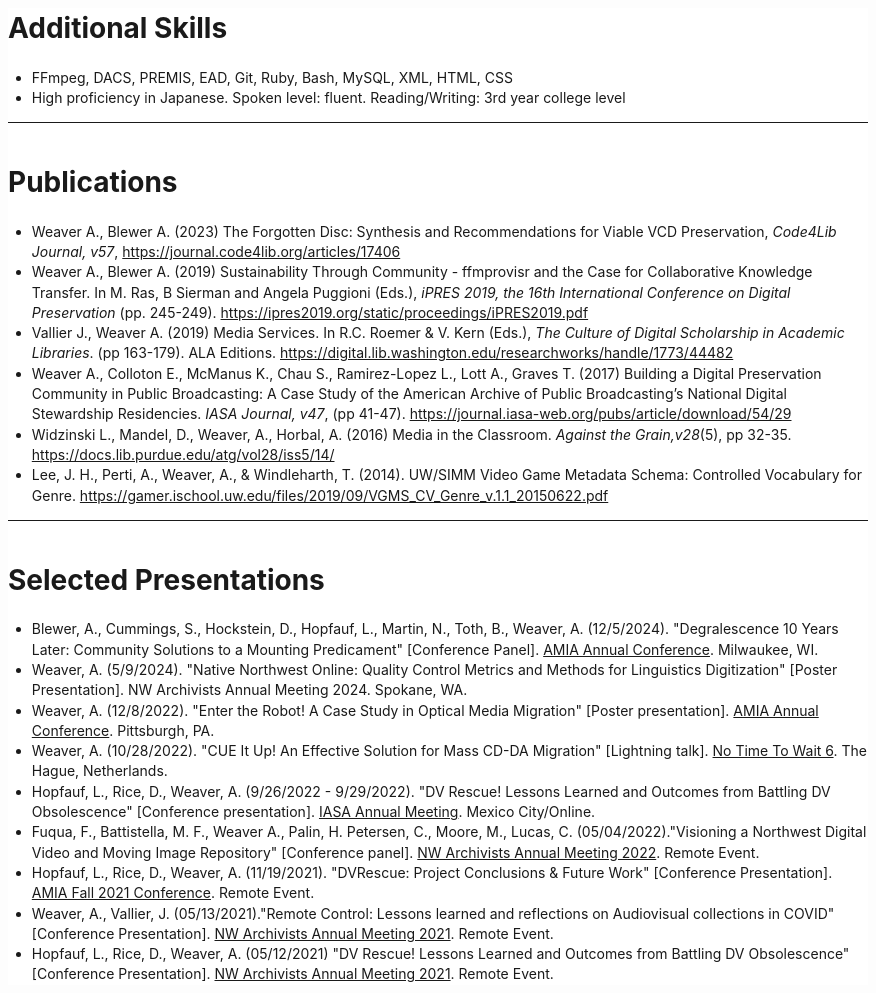 # Additional Skills

* FFmpeg, DACS, PREMIS, EAD, Git, Ruby, Bash, MySQL, XML, HTML, CSS
* High proficiency in Japanese. Spoken level: fluent. Reading/Writing: 3rd year college level

_ _ _

# Publications

* Weaver A., Blewer A. (2023) The Forgotten Disc: Synthesis and Recommendations for Viable VCD Preservation, _Code4Lib Journal, v57_, https://journal.code4lib.org/articles/17406
* Weaver A., Blewer A. (2019) Sustainability Through Community - ffmprovisr and the Case for Collaborative Knowledge Transfer. In  M. Ras, B Sierman and Angela Puggioni (Eds.), _iPRES 2019, the 16th International Conference on Digital Preservation_ (pp. 245-249). https://ipres2019.org/static/proceedings/iPRES2019.pdf
* Vallier J., Weaver A. (2019) Media Services. In R.C. Roemer & V. Kern (Eds.), _The Culture of Digital Scholarship in Academic Libraries_. (pp 163-179). ALA Editions. https://digital.lib.washington.edu/researchworks/handle/1773/44482
* Weaver A., Colloton E., McManus K., Chau S., Ramirez-Lopez L., Lott A., Graves T. (2017) Building a Digital Preservation Community in Public Broadcasting: A Case Study of the American Archive of Public Broadcasting’s National Digital Stewardship Residencies. _IASA Journal, v47_, (pp 41-47). https://journal.iasa-web.org/pubs/article/download/54/29
* Widzinski L., Mandel, D., Weaver, A., Horbal, A. (2016) Media in the Classroom. _Against the Grain,v28_(5), pp 32-35. https://docs.lib.purdue.edu/atg/vol28/iss5/14/
* Lee, J. H., Perti, A., Weaver, A., & Windleharth, T. (2014). UW/SIMM Video Game Metadata Schema: Controlled Vocabulary for Genre. https://gamer.ischool.uw.edu/files/2019/09/VGMS_CV_Genre_v.1.1_20150622.pdf

_ _ _

# Selected Presentations
* Blewer, A., Cummings, S., Hockstein, D., Hopfauf, L., Martin, N.,  Toth, B., Weaver, A. (12/5/2024). "Degralescence 10 Years Later: Community Solutions to a Mounting Predicament" [Conference Panel]. [AMIA Annual Conference](https://web.archive.org/web/20250209121905/https://amiaconference.net/amia-2024-program/). Milwaukee, WI.
* Weaver, A. (5/9/2024). "Native Northwest Online: Quality Control Metrics and Methods for Linguistics Digitization" [Poster Presentation]. NW Archivists Annual Meeting 2024. Spokane, WA.
* Weaver, A. (12/8/2022). "Enter the Robot! A Case Study in Optical Media Migration" [Poster presentation]. [AMIA Annual Conference](https://web.archive.org/web/20230405011500/https://amiaconference.net/amia-2022-program/). Pittsburgh, PA.
* Weaver, A. (10/28/2022). "CUE It Up! An Effective Solution for Mass CD-DA Migration" [Lightning talk]. [No Time To Wait 6](https://mediaarea.net/NoTimeToWait6). The Hague, Netherlands.
* Hopfauf, L., Rice, D., Weaver, A. (9/26/2022 - 9/29/2022). "DV Rescue! Lessons Learned and Outcomes from Battling DV Obsolescence" [Conference presentation]. [IASA Annual Meeting](https://2022.iasa-web.org/programme). Mexico City/Online.
* Fuqua, F., Battistella, M. F., Weaver A., Palin, H. Petersen, C., Moore, M., Lucas, C. (05/04/2022)."Visioning a Northwest Digital Video and Moving Image Repository" [Conference panel]. [NW Archivists Annual Meeting 2022](https://northwestarchivistsinc.wildapricot.org/resources/Documents/Conferences/NWA%202022%20Conference%20Program.pdf). Remote Event. 
* Hopfauf, L., Rice, D., Weaver, A. (11/19/2021). "DVRescue: Project Conclusions & Future Work" [Conference Presentation]. [AMIA Fall 2021 Conference](https://amiaconference.net/conference-program/). Remote Event.
* Weaver, A., Vallier, J. (05/13/2021)."Remote Control: Lessons learned and reflections on Audiovisual collections in COVID" [Conference Presentation]. [NW Archivists Annual Meeting 2021](https://web.archive.org/web/20220419183936/https://northwestarchivistsinc.wildapricot.org/resources/Documents/UPDATED-nwa-2021_scheduling_draft%20-%20Public%20Schedule-draft.pdf). Remote Event.
* Hopfauf, L., Rice, D., Weaver, A. (05/12/2021) "DV Rescue! Lessons Learned and Outcomes from Battling DV Obsolescence" [Conference Presentation]. [NW Archivists Annual Meeting 2021](https://web.archive.org/web/20220419183936/https://northwestarchivistsinc.wildapricot.org/resources/Documents/UPDATED-nwa-2021_scheduling_draft%20-%20Public%20Schedule-draft.pdf). Remote Event.